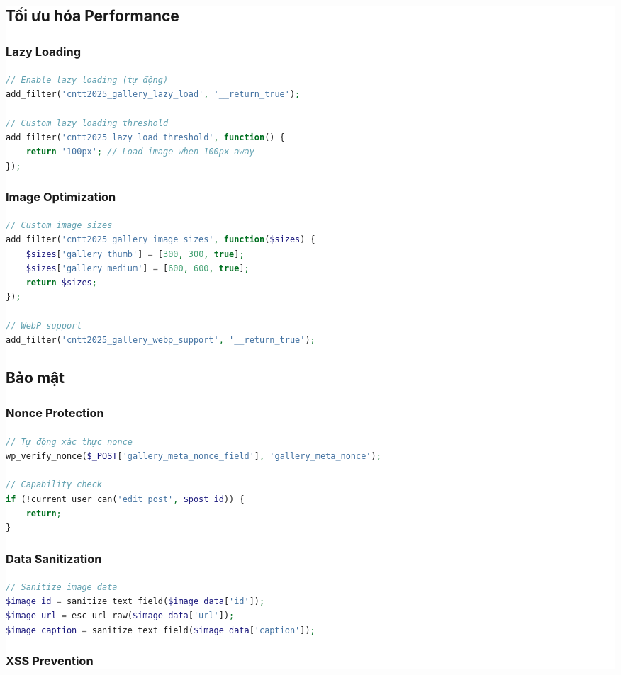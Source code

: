 ## Tối ưu hóa Performance

### Lazy Loading

```php
// Enable lazy loading (tự động)
add_filter('cntt2025_gallery_lazy_load', '__return_true');

// Custom lazy loading threshold
add_filter('cntt2025_lazy_load_threshold', function() {
    return '100px'; // Load image when 100px away
});
```

### Image Optimization

```php
// Custom image sizes
add_filter('cntt2025_gallery_image_sizes', function($sizes) {
    $sizes['gallery_thumb'] = [300, 300, true];
    $sizes['gallery_medium'] = [600, 600, true];
    return $sizes;
});

// WebP support
add_filter('cntt2025_gallery_webp_support', '__return_true');
```

## Bảo mật

### Nonce Protection

```php
// Tự động xác thực nonce
wp_verify_nonce($_POST['gallery_meta_nonce_field'], 'gallery_meta_nonce');

// Capability check
if (!current_user_can('edit_post', $post_id)) {
    return;
}
```

### Data Sanitization

```php
// Sanitize image data
$image_id = sanitize_text_field($image_data['id']);
$image_url = esc_url_raw($image_data['url']);
$image_caption = sanitize_text_field($image_data['caption']);
```

### XSS Prevention
